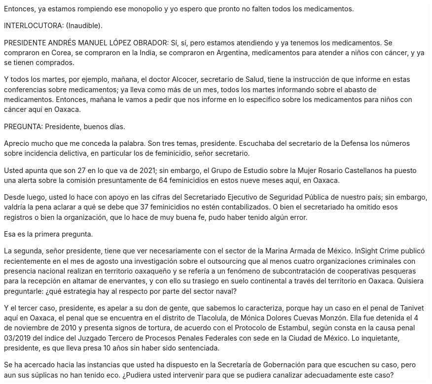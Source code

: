 Entonces, ya estamos rompiendo ese monopolio y yo espero que pronto no falten
todos los medicamentos.

INTERLOCUTORA: (Inaudible).

PRESIDENTE ANDRÉS MANUEL LÓPEZ OBRADOR: Sí, sí, pero estamos atendiendo y ya
tenemos los medicamentos. Se compraron en Corea, se compraron en la India, se
compraron en Argentina, medicamentos para atender a niños con cáncer, y ya se
tienen comprados.

Y todos los martes, por ejemplo, mañana, el doctor Alcocer, secretario de
Salud, tiene la instrucción de que informe en estas conferencias sobre
medicamentos; ya lleva como más de un mes, todos los martes informando sobre
el abasto de medicamentos. Entonces, mañana le vamos a pedir que nos informe
en lo específico sobre los medicamentos para niños con cáncer aquí en Oaxaca.

PREGUNTA: Presidente, buenos días.

Aprecio mucho que me conceda la palabra. Son tres temas, presidente. Escuchaba
del secretario de la Defensa los números sobre incidencia delictiva, en
particular los de feminicidio, señor secretario.

Usted apunta que son 27 en lo que va de 2021; sin embargo, el Grupo de Estudio
sobre la Mujer Rosario Castellanos ha puesto una alerta sobre la comisión
presuntamente de 64 feminicidios en estos nueve meses aquí, en Oaxaca.

Desde luego, usted lo hace con apoyo en las cifras del Secretariado Ejecutivo
de Seguridad Pública de nuestro país; sin embargo, valdría la pena aclarar a
qué se debe que 37 feminicidios no estén contabilizados. O bien el
secretariado ha omitido esos registros o bien la organización, que lo hace de
muy buena fe, pudo haber tenido algún error.

Esa es la primera pregunta.

La segunda, señor presidente, tiene que ver necesariamente con el sector de la
Marina Armada de México. InSight Crime publicó recientemente en el mes de
agosto una investigación sobre el outsourcing que al menos cuatro
organizaciones criminales con presencia nacional realizan en territorio
oaxaqueño y se refería a un fenómeno de subcontratación de cooperativas
pesqueras para la recepción en altamar de enervantes, y con ello su trasiego
en suelo continental a través del territorio en Oaxaca. Quisiera preguntarle:
¿qué estrategia hay al respecto por parte del sector naval?

Y el tercer caso, presidente, es apelar a su don de gente, que sabemos lo
caracteriza, porque hay un caso en el penal de Tanivet aquí en Oaxaca, el
penal que se encuentra en el distrito de Tlacolula, de Mónica Dolores Cuevas
Monzón. Ella fue detenida el 4 de noviembre de 2010 y presenta signos de
tortura, de acuerdo con el Protocolo de Estambul, según consta en la causa
penal 03/2019 del índice del Juzgado Tercero de Procesos Penales Federales con
sede en la Ciudad de México. Lo inquietante, presidente, es que lleva presa 10
años sin haber sido sentenciada.

Se ha acercado hacia las instancias que usted ha dispuesto en la Secretaría de
Gobernación para que escuchen su caso, pero aun sus súplicas no han tenido
eco. ¿Pudiera usted intervenir para que se pudiera canalizar adecuadamente
este caso?
